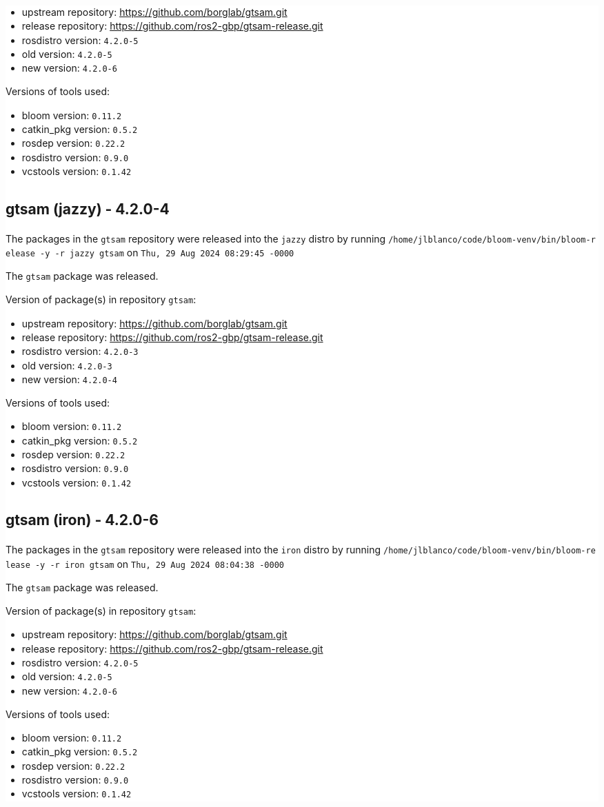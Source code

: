 - upstream repository: https://github.com/borglab/gtsam.git
- release repository: https://github.com/ros2-gbp/gtsam-release.git
- rosdistro version: `4.2.0-5`
- old version: `4.2.0-5`
- new version: `4.2.0-6`

Versions of tools used:

- bloom version: `0.11.2`
- catkin_pkg version: `0.5.2`
- rosdep version: `0.22.2`
- rosdistro version: `0.9.0`
- vcstools version: `0.1.42`


## gtsam (jazzy) - 4.2.0-4

The packages in the `gtsam` repository were released into the `jazzy` distro by running `/home/jlblanco/code/bloom-venv/bin/bloom-release -y -r jazzy gtsam` on `Thu, 29 Aug 2024 08:29:45 -0000`

The `gtsam` package was released.

Version of package(s) in repository `gtsam`:

- upstream repository: https://github.com/borglab/gtsam.git
- release repository: https://github.com/ros2-gbp/gtsam-release.git
- rosdistro version: `4.2.0-3`
- old version: `4.2.0-3`
- new version: `4.2.0-4`

Versions of tools used:

- bloom version: `0.11.2`
- catkin_pkg version: `0.5.2`
- rosdep version: `0.22.2`
- rosdistro version: `0.9.0`
- vcstools version: `0.1.42`


## gtsam (iron) - 4.2.0-6

The packages in the `gtsam` repository were released into the `iron` distro by running `/home/jlblanco/code/bloom-venv/bin/bloom-release -y -r iron gtsam` on `Thu, 29 Aug 2024 08:04:38 -0000`

The `gtsam` package was released.

Version of package(s) in repository `gtsam`:

- upstream repository: https://github.com/borglab/gtsam.git
- release repository: https://github.com/ros2-gbp/gtsam-release.git
- rosdistro version: `4.2.0-5`
- old version: `4.2.0-5`
- new version: `4.2.0-6`

Versions of tools used:

- bloom version: `0.11.2`
- catkin_pkg version: `0.5.2`
- rosdep version: `0.22.2`
- rosdistro version: `0.9.0`
- vcstools version: `0.1.42`
